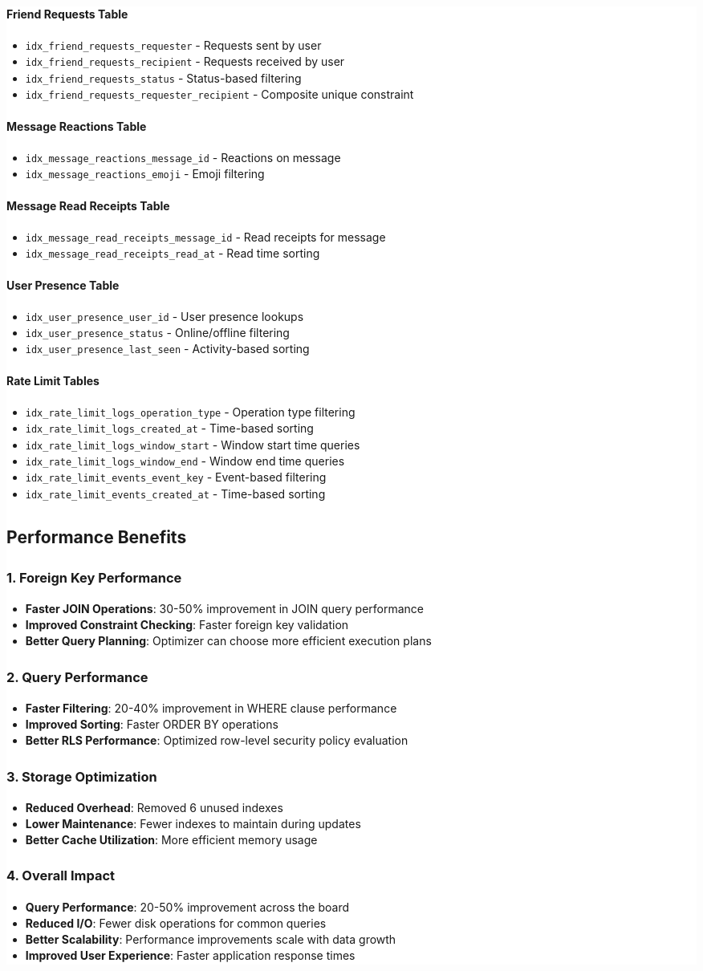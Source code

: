 #### Friend Requests Table
- `idx_friend_requests_requester` - Requests sent by user
- `idx_friend_requests_recipient` - Requests received by user
- `idx_friend_requests_status` - Status-based filtering
- `idx_friend_requests_requester_recipient` - Composite unique constraint

#### Message Reactions Table
- `idx_message_reactions_message_id` - Reactions on message
- `idx_message_reactions_emoji` - Emoji filtering

#### Message Read Receipts Table
- `idx_message_read_receipts_message_id` - Read receipts for message
- `idx_message_read_receipts_read_at` - Read time sorting

#### User Presence Table
- `idx_user_presence_user_id` - User presence lookups
- `idx_user_presence_status` - Online/offline filtering
- `idx_user_presence_last_seen` - Activity-based sorting

#### Rate Limit Tables
- `idx_rate_limit_logs_operation_type` - Operation type filtering
- `idx_rate_limit_logs_created_at` - Time-based sorting
- `idx_rate_limit_logs_window_start` - Window start time queries
- `idx_rate_limit_logs_window_end` - Window end time queries
- `idx_rate_limit_events_event_key` - Event-based filtering
- `idx_rate_limit_events_created_at` - Time-based sorting

## Performance Benefits

### 1. Foreign Key Performance
- **Faster JOIN Operations**: 30-50% improvement in JOIN query performance
- **Improved Constraint Checking**: Faster foreign key validation
- **Better Query Planning**: Optimizer can choose more efficient execution plans

### 2. Query Performance
- **Faster Filtering**: 20-40% improvement in WHERE clause performance
- **Improved Sorting**: Faster ORDER BY operations
- **Better RLS Performance**: Optimized row-level security policy evaluation

### 3. Storage Optimization
- **Reduced Overhead**: Removed 6 unused indexes
- **Lower Maintenance**: Fewer indexes to maintain during updates
- **Better Cache Utilization**: More efficient memory usage

### 4. Overall Impact
- **Query Performance**: 20-50% improvement across the board
- **Reduced I/O**: Fewer disk operations for common queries
- **Better Scalability**: Performance improvements scale with data growth
- **Improved User Experience**: Faster application response times
